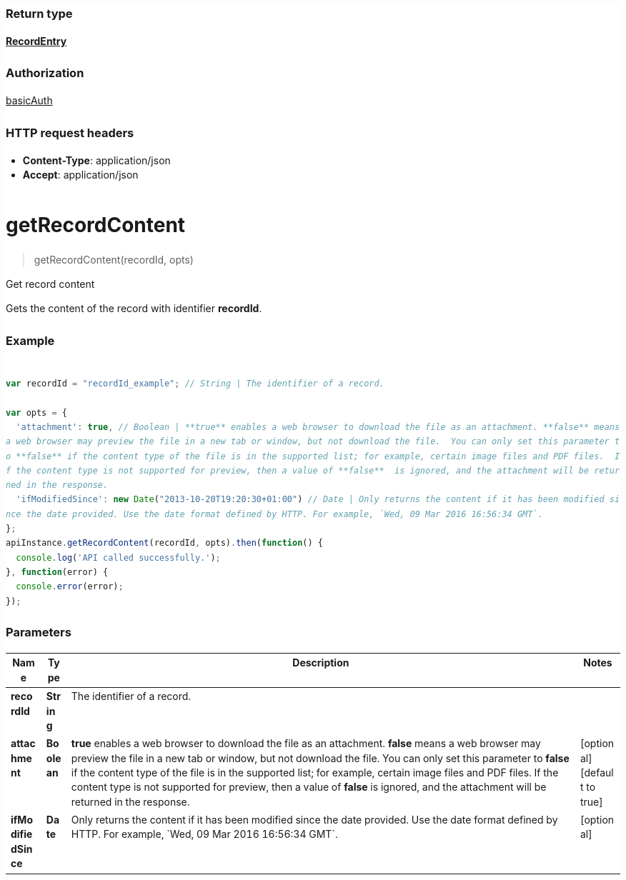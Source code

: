 ### Return type

[**RecordEntry**](RecordEntry.md)

### Authorization

[basicAuth](../README.md#basicAuth)

### HTTP request headers

 - **Content-Type**: application/json
 - **Accept**: application/json

<a name="getRecordContent"></a>
# **getRecordContent**
> getRecordContent(recordId, opts)

Get record content

 Gets the content of the record with identifier **recordId**. 

### Example
```javascript

var recordId = "recordId_example"; // String | The identifier of a record.

var opts = { 
  'attachment': true, // Boolean | **true** enables a web browser to download the file as an attachment. **false** means a web browser may preview the file in a new tab or window, but not download the file.  You can only set this parameter to **false** if the content type of the file is in the supported list; for example, certain image files and PDF files.  If the content type is not supported for preview, then a value of **false**  is ignored, and the attachment will be returned in the response. 
  'ifModifiedSince': new Date("2013-10-20T19:20:30+01:00") // Date | Only returns the content if it has been modified since the date provided. Use the date format defined by HTTP. For example, `Wed, 09 Mar 2016 16:56:34 GMT`. 
};
apiInstance.getRecordContent(recordId, opts).then(function() {
  console.log('API called successfully.');
}, function(error) {
  console.error(error);
});

```

### Parameters

Name | Type | Description  | Notes
------------- | ------------- | ------------- | -------------
 **recordId** | **String**| The identifier of a record. | 
 **attachment** | **Boolean**| **true** enables a web browser to download the file as an attachment. **false** means a web browser may preview the file in a new tab or window, but not download the file.  You can only set this parameter to **false** if the content type of the file is in the supported list; for example, certain image files and PDF files.  If the content type is not supported for preview, then a value of **false**  is ignored, and the attachment will be returned in the response.  | [optional] [default to true]
 **ifModifiedSince** | **Date**| Only returns the content if it has been modified since the date provided. Use the date format defined by HTTP. For example, &#x60;Wed, 09 Mar 2016 16:56:34 GMT&#x60;.  | [optional] 
